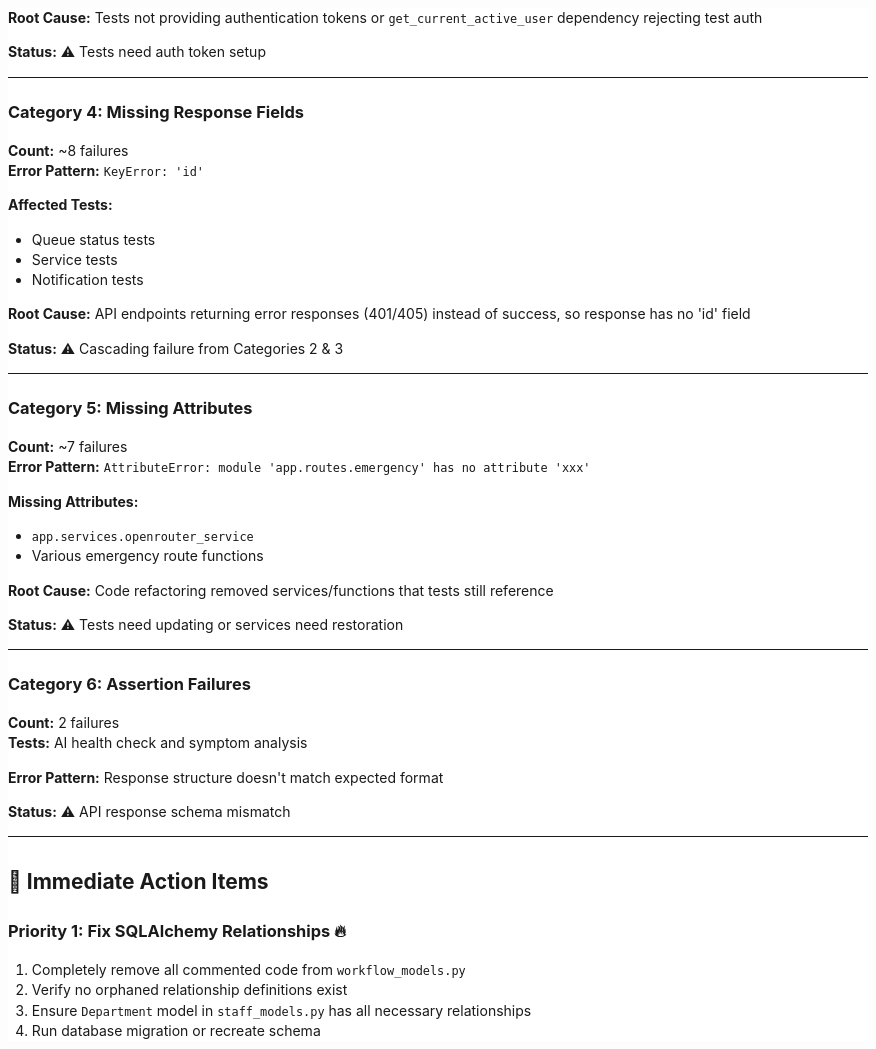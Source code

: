 **Root Cause:** Tests not providing authentication tokens or `get_current_active_user` dependency rejecting test auth

**Status:** ⚠️ Tests need auth token setup

---

### **Category 4: Missing Response Fields**
**Count:** ~8 failures  
**Error Pattern:** `KeyError: 'id'`

**Affected Tests:**
- Queue status tests
- Service tests  
- Notification tests

**Root Cause:** API endpoints returning error responses (401/405) instead of success, so response has no 'id' field

**Status:** ⚠️ Cascading failure from Categories 2 & 3

---

### **Category 5: Missing Attributes**
**Count:** ~7 failures  
**Error Pattern:** `AttributeError: module 'app.routes.emergency' has no attribute 'xxx'`

**Missing Attributes:**
- `app.services.openrouter_service`
- Various emergency route functions

**Root Cause:** Code refactoring removed services/functions that tests still reference

**Status:** ⚠️ Tests need updating or services need restoration

---

### **Category 6: Assertion Failures**
**Count:** 2 failures  
**Tests:** AI health check and symptom analysis

**Error Pattern:** Response structure doesn't match expected format

**Status:** ⚠️ API response schema mismatch

---

## 🔧 **Immediate Action Items**

### **Priority 1: Fix SQLAlchemy Relationships** 🔥
1. Completely remove all commented code from `workflow_models.py`
2. Verify no orphaned relationship definitions exist
3. Ensure `Department` model in `staff_models.py` has all necessary relationships
4. Run database migration or recreate schema
